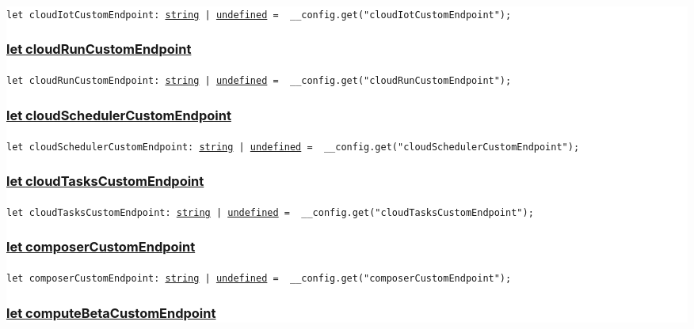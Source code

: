 <pre class="highlight"><code><span class='kd'>let</span> cloudIotCustomEndpoint: <span class='kd'><a href='https://developer.mozilla.org/en-US/docs/Web/JavaScript/Reference/Global_Objects/String'>string</a></span> | <span class='kd'><a href='https://developer.mozilla.org/en-US/docs/Web/JavaScript/Reference/Global_Objects/undefined'>undefined</a></span> = <span class='s2'> __config.get(&#34;cloudIotCustomEndpoint&#34;)</span>;</code></pre>
<h3 class="pdoc-module-header" id="cloudRunCustomEndpoint" data-link-title="cloudRunCustomEndpoint">
    <a href="https://github.com/pulumi/pulumi-gcp/blob/{{< param git_sha >}}/sdk/nodejs/config/vars.ts#L22">
        let <strong>cloudRunCustomEndpoint</strong>
    </a>
</h3>

<pre class="highlight"><code><span class='kd'>let</span> cloudRunCustomEndpoint: <span class='kd'><a href='https://developer.mozilla.org/en-US/docs/Web/JavaScript/Reference/Global_Objects/String'>string</a></span> | <span class='kd'><a href='https://developer.mozilla.org/en-US/docs/Web/JavaScript/Reference/Global_Objects/undefined'>undefined</a></span> = <span class='s2'> __config.get(&#34;cloudRunCustomEndpoint&#34;)</span>;</code></pre>
<h3 class="pdoc-module-header" id="cloudSchedulerCustomEndpoint" data-link-title="cloudSchedulerCustomEndpoint">
    <a href="https://github.com/pulumi/pulumi-gcp/blob/{{< param git_sha >}}/sdk/nodejs/config/vars.ts#L23">
        let <strong>cloudSchedulerCustomEndpoint</strong>
    </a>
</h3>

<pre class="highlight"><code><span class='kd'>let</span> cloudSchedulerCustomEndpoint: <span class='kd'><a href='https://developer.mozilla.org/en-US/docs/Web/JavaScript/Reference/Global_Objects/String'>string</a></span> | <span class='kd'><a href='https://developer.mozilla.org/en-US/docs/Web/JavaScript/Reference/Global_Objects/undefined'>undefined</a></span> = <span class='s2'> __config.get(&#34;cloudSchedulerCustomEndpoint&#34;)</span>;</code></pre>
<h3 class="pdoc-module-header" id="cloudTasksCustomEndpoint" data-link-title="cloudTasksCustomEndpoint">
    <a href="https://github.com/pulumi/pulumi-gcp/blob/{{< param git_sha >}}/sdk/nodejs/config/vars.ts#L24">
        let <strong>cloudTasksCustomEndpoint</strong>
    </a>
</h3>

<pre class="highlight"><code><span class='kd'>let</span> cloudTasksCustomEndpoint: <span class='kd'><a href='https://developer.mozilla.org/en-US/docs/Web/JavaScript/Reference/Global_Objects/String'>string</a></span> | <span class='kd'><a href='https://developer.mozilla.org/en-US/docs/Web/JavaScript/Reference/Global_Objects/undefined'>undefined</a></span> = <span class='s2'> __config.get(&#34;cloudTasksCustomEndpoint&#34;)</span>;</code></pre>
<h3 class="pdoc-module-header" id="composerCustomEndpoint" data-link-title="composerCustomEndpoint">
    <a href="https://github.com/pulumi/pulumi-gcp/blob/{{< param git_sha >}}/sdk/nodejs/config/vars.ts#L25">
        let <strong>composerCustomEndpoint</strong>
    </a>
</h3>

<pre class="highlight"><code><span class='kd'>let</span> composerCustomEndpoint: <span class='kd'><a href='https://developer.mozilla.org/en-US/docs/Web/JavaScript/Reference/Global_Objects/String'>string</a></span> | <span class='kd'><a href='https://developer.mozilla.org/en-US/docs/Web/JavaScript/Reference/Global_Objects/undefined'>undefined</a></span> = <span class='s2'> __config.get(&#34;composerCustomEndpoint&#34;)</span>;</code></pre>
<h3 class="pdoc-module-header" id="computeBetaCustomEndpoint" data-link-title="computeBetaCustomEndpoint">
    <a href="https://github.com/pulumi/pulumi-gcp/blob/{{< param git_sha >}}/sdk/nodejs/config/vars.ts#L26">
        let <strong>computeBetaCustomEndpoint</strong>
    </a>
</h3>
